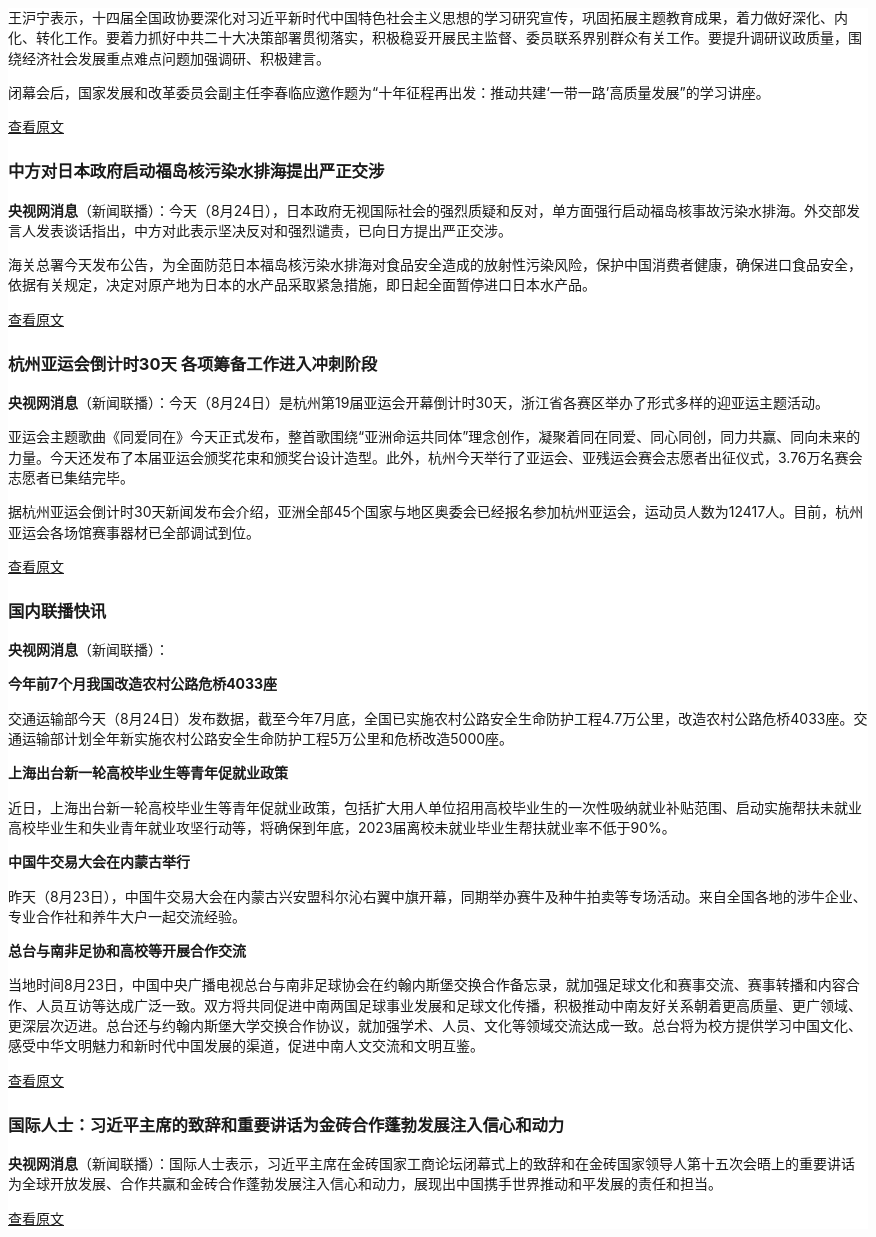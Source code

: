 王沪宁表示，十四届全国政协要深化对习近平新时代中国特色社会主义思想的学习研究宣传，巩固拓展主题教育成果，着力做好深化、内化、转化工作。要着力抓好中共二十大决策部署贯彻落实，积极稳妥开展民主监督、委员联系界别群众有关工作。要提升调研议政质量，围绕经济社会发展重点难点问题加强调研、积极建言。

闭幕会后，国家发展和改革委员会副主任李春临应邀作题为“十年征程再出发：推动共建‘一带一路’高质量发展”的学习讲座。

[查看原文](https://tv.cctv.com/2023/08/24/VIDEbLzTLx726QCdXygGG3fd230824.shtml)

### 中方对日本政府启动福岛核污染水排海提出严正交涉

**央视网消息**（新闻联播）：今天（8月24日），日本政府无视国际社会的强烈质疑和反对，单方面强行启动福岛核事故污染水排海。外交部发言人发表谈话指出，中方对此表示坚决反对和强烈谴责，已向日方提出严正交涉。

海关总署今天发布公告，为全面防范日本福岛核污染水排海对食品安全造成的放射性污染风险，保护中国消费者健康，确保进口食品安全，依据有关规定，决定对原产地为日本的水产品采取紧急措施，即日起全面暂停进口日本水产品。

[查看原文](https://tv.cctv.com/2023/08/24/VIDEq156a4JNy94CzWL2kDi2230824.shtml)

### 杭州亚运会倒计时30天 各项筹备工作进入冲刺阶段

**央视网消息**（新闻联播）：今天（8月24日）是杭州第19届亚运会开幕倒计时30天，浙江省各赛区举办了形式多样的迎亚运主题活动。

亚运会主题歌曲《同爱同在》今天正式发布，整首歌围绕“亚洲命运共同体”理念创作，凝聚着同在同爱、同心同创，同力共赢、同向未来的力量。今天还发布了本届亚运会颁奖花束和颁奖台设计造型。此外，杭州今天举行了亚运会、亚残运会赛会志愿者出征仪式，3.76万名赛会志愿者已集结完毕。

据杭州亚运会倒计时30天新闻发布会介绍，亚洲全部45个国家与地区奥委会已经报名参加杭州亚运会，运动员人数为12417人。目前，杭州亚运会各场馆赛事器材已全部调试到位。

[查看原文](https://tv.cctv.com/2023/08/24/VIDEtOYaFdRjL3AlfpQaxfTR230824.shtml)

### 国内联播快讯

**央视网消息**（新闻联播）：

**今年前7个月我国改造农村公路危桥4033座**

交通运输部今天（8月24日）发布数据，截至今年7月底，全国已实施农村公路安全生命防护工程4.7万公里，改造农村公路危桥4033座。交通运输部计划全年新实施农村公路安全生命防护工程5万公里和危桥改造5000座。

**上海出台新一轮高校毕业生等青年促就业政策**

近日，上海出台新一轮高校毕业生等青年促就业政策，包括扩大用人单位招用高校毕业生的一次性吸纳就业补贴范围、启动实施帮扶未就业高校毕业生和失业青年就业攻坚行动等，将确保到年底，2023届离校未就业毕业生帮扶就业率不低于90%。

**中国牛交易大会在内蒙古举行**

昨天（8月23日），中国牛交易大会在内蒙古兴安盟科尔沁右翼中旗开幕，同期举办赛牛及种牛拍卖等专场活动。来自全国各地的涉牛企业、专业合作社和养牛大户一起交流经验。

**总台与南非足协和高校等开展合作交流**

当地时间8月23日，中国中央广播电视总台与南非足球协会在约翰内斯堡交换合作备忘录，就加强足球文化和赛事交流、赛事转播和内容合作、人员互访等达成广泛一致。双方将共同促进中南两国足球事业发展和足球文化传播，积极推动中南友好关系朝着更高质量、更广领域、更深层次迈进。总台还与约翰内斯堡大学交换合作协议，就加强学术、人员、文化等领域交流达成一致。总台将为校方提供学习中国文化、感受中华文明魅力和新时代中国发展的渠道，促进中南人文交流和文明互鉴。

[查看原文](https://tv.cctv.com/2023/08/24/VIDEZUWaJp56EZzLGJRd67cj230824.shtml)

### 国际人士：习近平主席的致辞和重要讲话为金砖合作蓬勃发展注入信心和动力

**央视网消息**（新闻联播）：国际人士表示，习近平主席在金砖国家工商论坛闭幕式上的致辞和在金砖国家领导人第十五次会晤上的重要讲话为全球开放发展、合作共赢和金砖合作蓬勃发展注入信心和动力，展现出中国携手世界推动和平发展的责任和担当。

[查看原文](https://tv.cctv.com/2023/08/24/VIDEP608YvPR8L217ZaYNMik230824.shtml)
